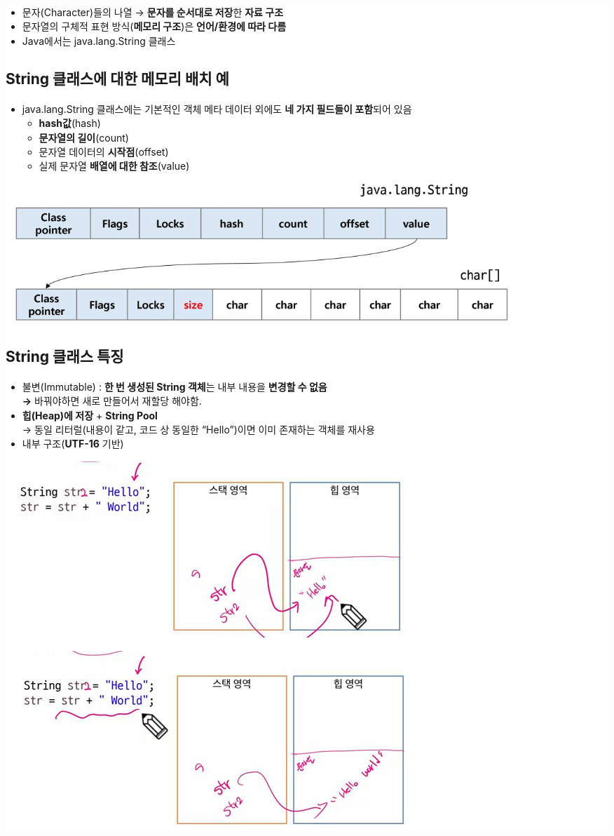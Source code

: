 - 문자(Character)들의 나열 → **문자를 순서대로 저장**한 **자료 구조**
- 문자열의 구체적 표현 방식(**메모리 구조**)은 **언어/환경에 따라 다름**
- Java에서는 java.lang.String 클래스

## String 클래스에 대한 메모리 배치 예

- java.lang.String 클래스에는 기본적인 객체 메타 데이터 외에도 **네 가지 필드들이 포함**되어 있음
    - **hash값**(hash)
    - **문자열의 길이**(count)
    - 문자열 데이터의 **시작점**(offset)
    - 실제 문자열 **배열에 대한 참조**(value)

![35.png](img/35.png)

## String 클래스 특징

- 불변(Immutable) : **한 번 생성된 String 객체**는 내부 내용을 **변경할 수 없음  
  →** 바꿔야하면 새로 만들어서 재할당 해야함.
- **힙(Heap)에 저장** + **String Pool**  
  → 동일 리터럴(내용이 같고, 코드 상 동일한 “Hello”)이면 이미 존재하는 객체를 재사용
- 내부 구조(**UTF-16** 기반)

![36.png](img/36.png)

![37.png](img/37.png)
